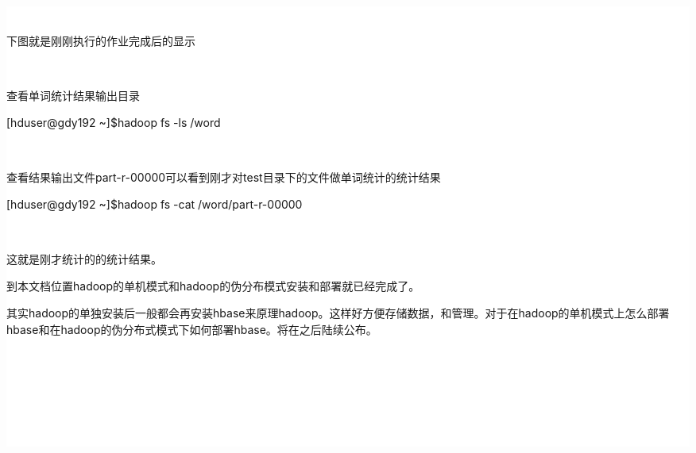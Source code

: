 <p><img src="https://img-blog.csdn.net/20160414103225909?watermark/2/text/aHR0cDovL2Jsb2cuY3Nkbi5uZXQv/font/5a6L5L2T/fontsize/400/fill/I0JBQkFCMA==/dissolve/70/gravity/Center" alt=""></p>
<p>下图就是刚刚执行的作业完成后的显示</p>
<p><img src="https://img-blog.csdn.net/20160414103240128?watermark/2/text/aHR0cDovL2Jsb2cuY3Nkbi5uZXQv/font/5a6L5L2T/fontsize/400/fill/I0JBQkFCMA==/dissolve/70/gravity/Center" alt=""></p>
<p>查看单词统计结果输出目录</p>
<p>[hduser@gdy192 ~]$hadoop fs -ls /word</p>
<p><img src="https://img-blog.csdn.net/20160414103252603?watermark/2/text/aHR0cDovL2Jsb2cuY3Nkbi5uZXQv/font/5a6L5L2T/fontsize/400/fill/I0JBQkFCMA==/dissolve/70/gravity/Center" alt=""></p>
<p>查看结果输出文件part-r-00000可以看到刚才对test目录下的文件做单词统计的统计结果</p>
<p>[hduser@gdy192 ~]$hadoop fs -cat /word/part-r-00000</p>
<p><img src="https://img-blog.csdn.net/20160414103303337?watermark/2/text/aHR0cDovL2Jsb2cuY3Nkbi5uZXQv/font/5a6L5L2T/fontsize/400/fill/I0JBQkFCMA==/dissolve/70/gravity/Center" alt=""></p>
<p>这就是刚才统计的的统计结果。</p>
<p>到本文档位置hadoop的单机模式和hadoop的伪分布模式安装和部署就已经完成了。</p>
<p>其实hadoop的单独安装后一般都会再安装hbase来原理hadoop。这样好方便存储数据，和管理。对于在hadoop的单机模式上怎么部署hbase和在hadoop的伪分布式模式下如何部署hbase。将在之后陆续公布。</p>
<p> </p>
<p> </p>
<p> </p>
<p> </p>
            </div>
                </div>